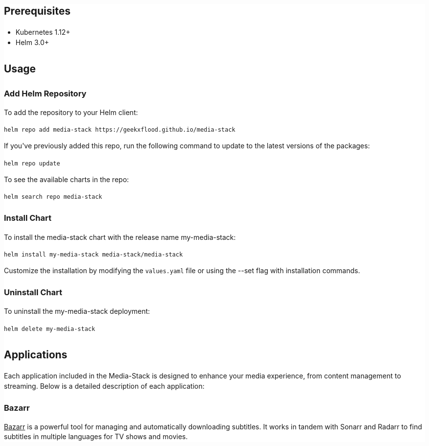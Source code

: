 ## Prerequisites

- Kubernetes 1.12+
- Helm 3.0+

## Usage

### Add Helm Repository

To add the repository to your Helm client:

```shell
helm repo add media-stack https://geekxflood.github.io/media-stack
```

If you've previously added this repo, run the following command to update to the latest versions of the packages:

```shell
helm repo update
```

To see the available charts in the repo:

```shell
helm search repo media-stack
```

### Install Chart

To install the media-stack chart with the release name my-media-stack:

```shell
helm install my-media-stack media-stack/media-stack
```

Customize the installation by modifying the `values.yaml` file or using the --set flag with installation commands.

### Uninstall Chart

To uninstall the my-media-stack deployment:

```shell
helm delete my-media-stack
```

## Applications

Each application included in the Media-Stack is designed to enhance your media experience, from content management to streaming. Below is a detailed description of each application:

### Bazarr

[Bazarr](https://www.bazarr.media/) is a powerful tool for managing and automatically downloading subtitles. It works in tandem with Sonarr and Radarr to find subtitles in multiple languages for TV shows and movies.
